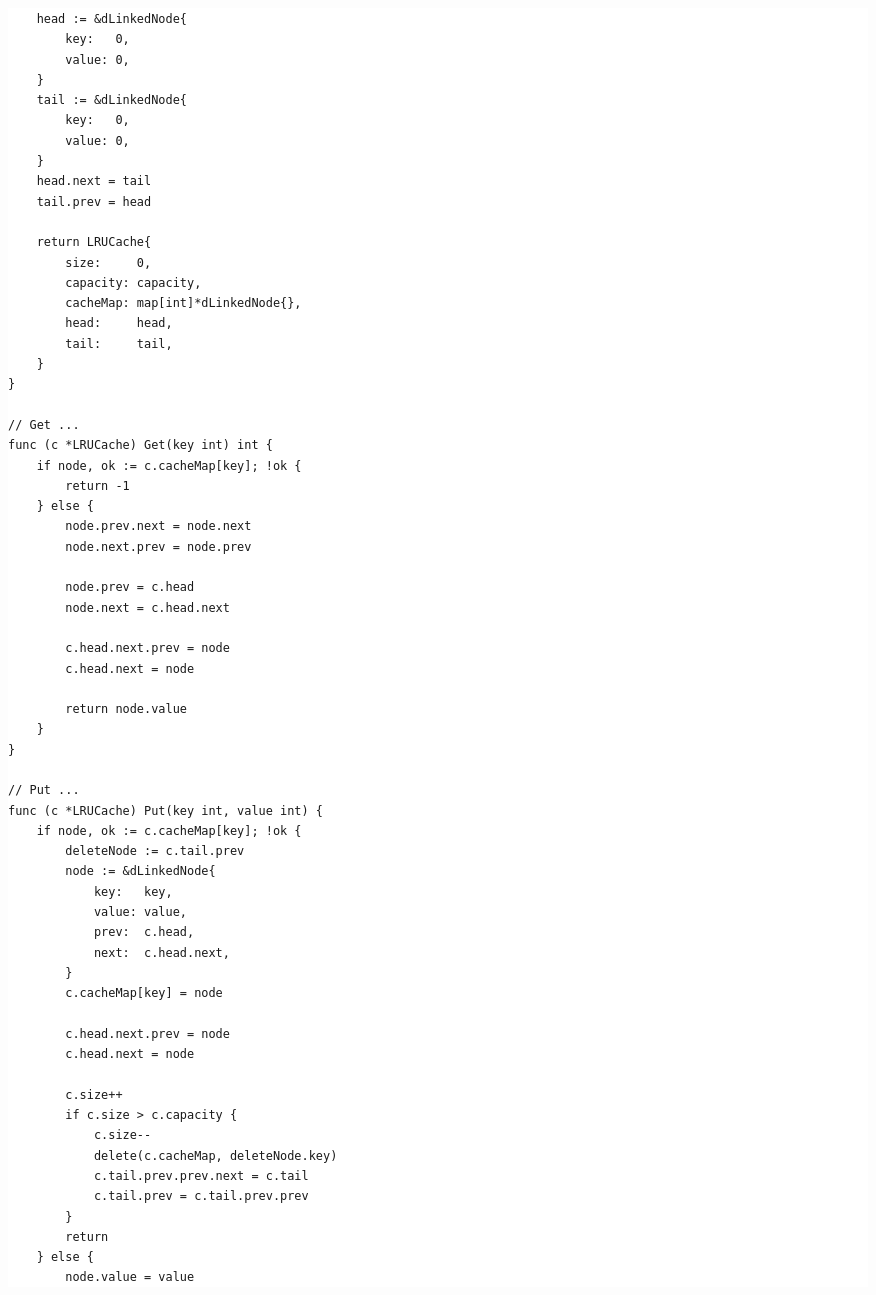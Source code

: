 ```golang
	head := &dLinkedNode{
		key:   0,
		value: 0,
	}
	tail := &dLinkedNode{
		key:   0,
		value: 0,
	}
	head.next = tail
	tail.prev = head

	return LRUCache{
		size:     0,
		capacity: capacity,
		cacheMap: map[int]*dLinkedNode{},
		head:     head,
		tail:     tail,
	}
}

// Get ...
func (c *LRUCache) Get(key int) int {
	if node, ok := c.cacheMap[key]; !ok {
		return -1
	} else {
		node.prev.next = node.next
		node.next.prev = node.prev

		node.prev = c.head
		node.next = c.head.next

		c.head.next.prev = node
		c.head.next = node

		return node.value
	}
}

// Put ...
func (c *LRUCache) Put(key int, value int) {
	if node, ok := c.cacheMap[key]; !ok {
		deleteNode := c.tail.prev
		node := &dLinkedNode{
			key:   key,
			value: value,
			prev:  c.head,
			next:  c.head.next,
		}
		c.cacheMap[key] = node

		c.head.next.prev = node
		c.head.next = node

		c.size++
		if c.size > c.capacity {
			c.size--
			delete(c.cacheMap, deleteNode.key)
			c.tail.prev.prev.next = c.tail
			c.tail.prev = c.tail.prev.prev
		}
		return
	} else {
		node.value = value
```